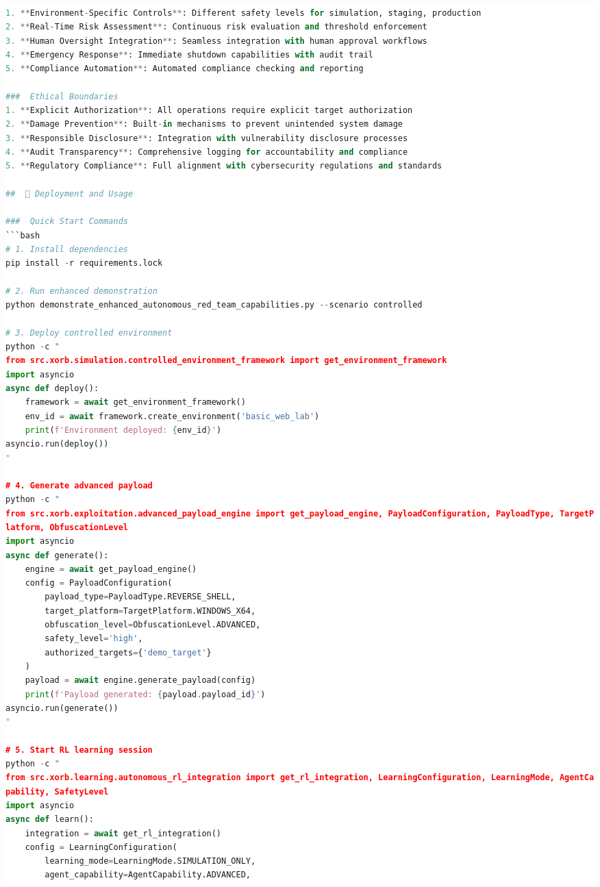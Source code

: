 ```python
1. **Environment-Specific Controls**: Different safety levels for simulation, staging, production
2. **Real-Time Risk Assessment**: Continuous risk evaluation and threshold enforcement
3. **Human Oversight Integration**: Seamless integration with human approval workflows
4. **Emergency Response**: Immediate shutdown capabilities with audit trail
5. **Compliance Automation**: Automated compliance checking and reporting

###  Ethical Boundaries
1. **Explicit Authorization**: All operations require explicit target authorization
2. **Damage Prevention**: Built-in mechanisms to prevent unintended system damage
3. **Responsible Disclosure**: Integration with vulnerability disclosure processes
4. **Audit Transparency**: Comprehensive logging for accountability and compliance
5. **Regulatory Compliance**: Full alignment with cybersecurity regulations and standards

##  🚀 Deployment and Usage

###  Quick Start Commands
```bash
# 1. Install dependencies
pip install -r requirements.lock

# 2. Run enhanced demonstration
python demonstrate_enhanced_autonomous_red_team_capabilities.py --scenario controlled

# 3. Deploy controlled environment
python -c "
from src.xorb.simulation.controlled_environment_framework import get_environment_framework
import asyncio
async def deploy():
    framework = await get_environment_framework()
    env_id = await framework.create_environment('basic_web_lab')
    print(f'Environment deployed: {env_id}')
asyncio.run(deploy())
"

# 4. Generate advanced payload
python -c "
from src.xorb.exploitation.advanced_payload_engine import get_payload_engine, PayloadConfiguration, PayloadType, TargetPlatform, ObfuscationLevel
import asyncio
async def generate():
    engine = await get_payload_engine()
    config = PayloadConfiguration(
        payload_type=PayloadType.REVERSE_SHELL,
        target_platform=TargetPlatform.WINDOWS_X64,
        obfuscation_level=ObfuscationLevel.ADVANCED,
        safety_level='high',
        authorized_targets={'demo_target'}
    )
    payload = await engine.generate_payload(config)
    print(f'Payload generated: {payload.payload_id}')
asyncio.run(generate())
"

# 5. Start RL learning session
python -c "
from src.xorb.learning.autonomous_rl_integration import get_rl_integration, LearningConfiguration, LearningMode, AgentCapability, SafetyLevel
import asyncio
async def learn():
    integration = await get_rl_integration()
    config = LearningConfiguration(
        learning_mode=LearningMode.SIMULATION_ONLY,
        agent_capability=AgentCapability.ADVANCED,
```